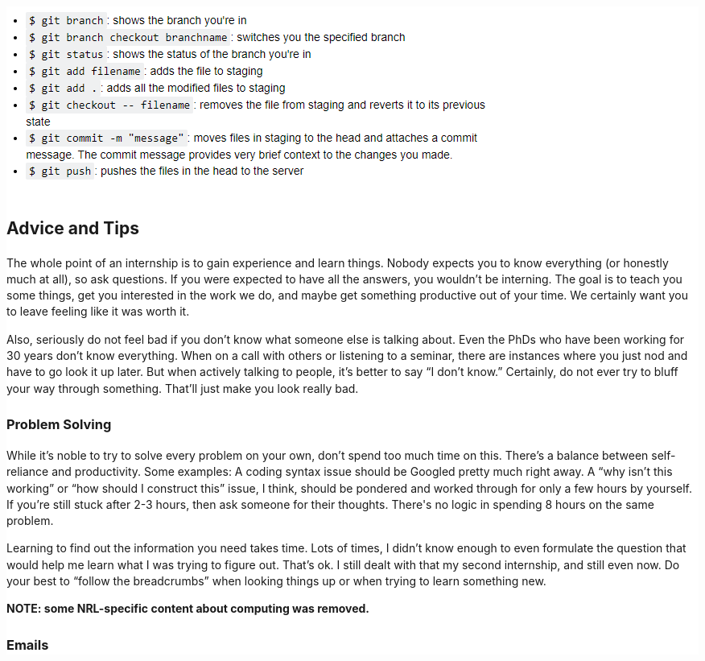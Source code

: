 ![](./fig/tips/image9.png)

## Advice and Tips

The whole point of an internship is to gain experience and learn things.
Nobody expects you to know everything (or honestly much at all), so ask
questions. If you were expected to have all the answers, you wouldn’t be
interning. The goal is to teach you some things, get you interested in
the work we do, and maybe get something productive out of your time. We
certainly want you to leave feeling like it was worth it.

Also, seriously do not feel bad if you don’t know what someone else is
talking about. 
Even the PhDs who have been
working for 30 years don’t know everything. When on a call with others or 
listening to a seminar, there are instances where you just nod and have to
go look it up later. But when actively talking to people, it’s better to 
say “I don’t know.” Certainly, do not ever try to bluff your way through
something. That’ll just make you look really bad.

### Problem Solving

While it’s noble to try to solve every problem on your own, don’t spend
too much time on this. There’s a balance between self-reliance and
productivity. Some examples: A coding syntax issue should be Googled
pretty much right away. A “why isn’t this working” or “how should I
construct this” issue, I think, should be pondered and worked through
for only a few hours by yourself. If you’re still stuck after 2-3 hours,
then ask someone for their thoughts. There's no logic in spending 8 hours on the
same problem.

Learning to find out the information you need takes time. Lots of times,
I didn’t know enough to even formulate the question that would help me
learn what I was trying to figure out. That’s ok. I still dealt with
that my second internship, and still even now. Do your best to “follow 
the breadcrumbs” when looking things up or when trying to learn something new.

**NOTE: some NRL-specific content about computing was removed.**

### Emails
